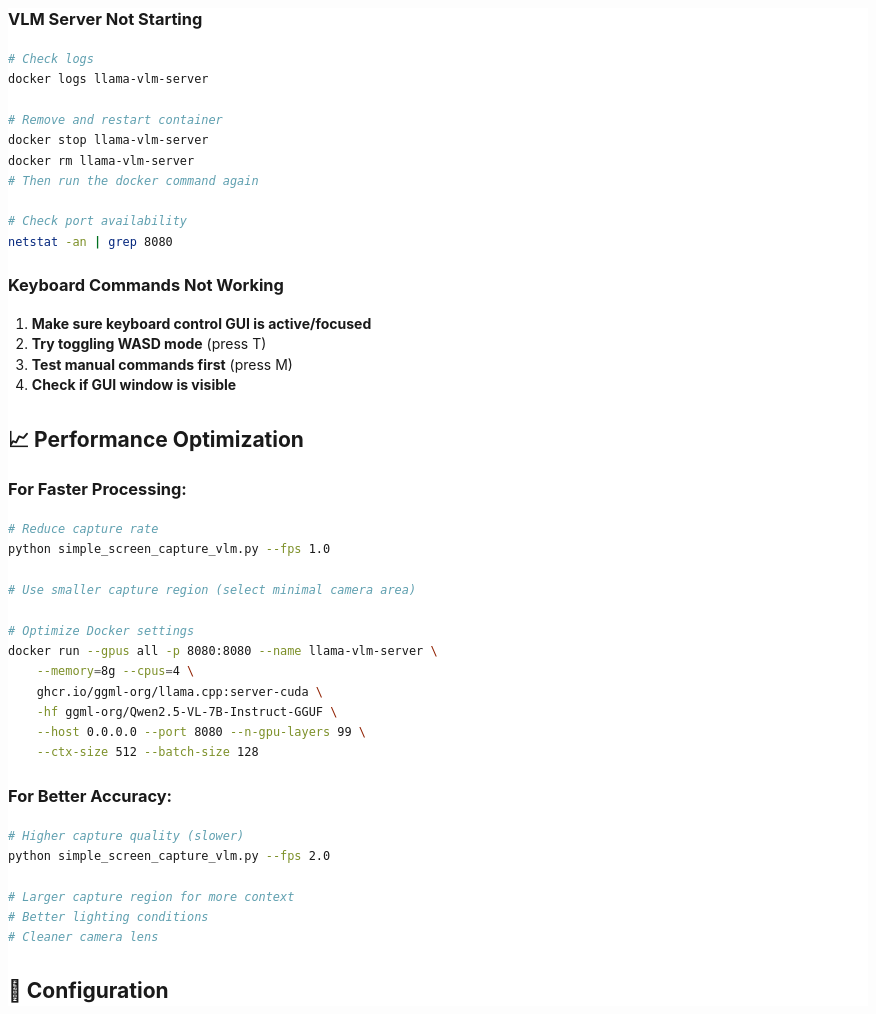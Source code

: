 ### VLM Server Not Starting
```bash
# Check logs
docker logs llama-vlm-server

# Remove and restart container
docker stop llama-vlm-server
docker rm llama-vlm-server
# Then run the docker command again

# Check port availability
netstat -an | grep 8080
```

### Keyboard Commands Not Working
1. **Make sure keyboard control GUI is active/focused**
2. **Try toggling WASD mode** (press T)
3. **Test manual commands first** (press M)
4. **Check if GUI window is visible**

## 📈 Performance Optimization

### For Faster Processing:
```bash
# Reduce capture rate
python simple_screen_capture_vlm.py --fps 1.0

# Use smaller capture region (select minimal camera area)

# Optimize Docker settings
docker run --gpus all -p 8080:8080 --name llama-vlm-server \
    --memory=8g --cpus=4 \
    ghcr.io/ggml-org/llama.cpp:server-cuda \
    -hf ggml-org/Qwen2.5-VL-7B-Instruct-GGUF \
    --host 0.0.0.0 --port 8080 --n-gpu-layers 99 \
    --ctx-size 512 --batch-size 128
```

### For Better Accuracy:
```bash
# Higher capture quality (slower)
python simple_screen_capture_vlm.py --fps 2.0

# Larger capture region for more context
# Better lighting conditions
# Cleaner camera lens
```

## 🔧 Configuration
